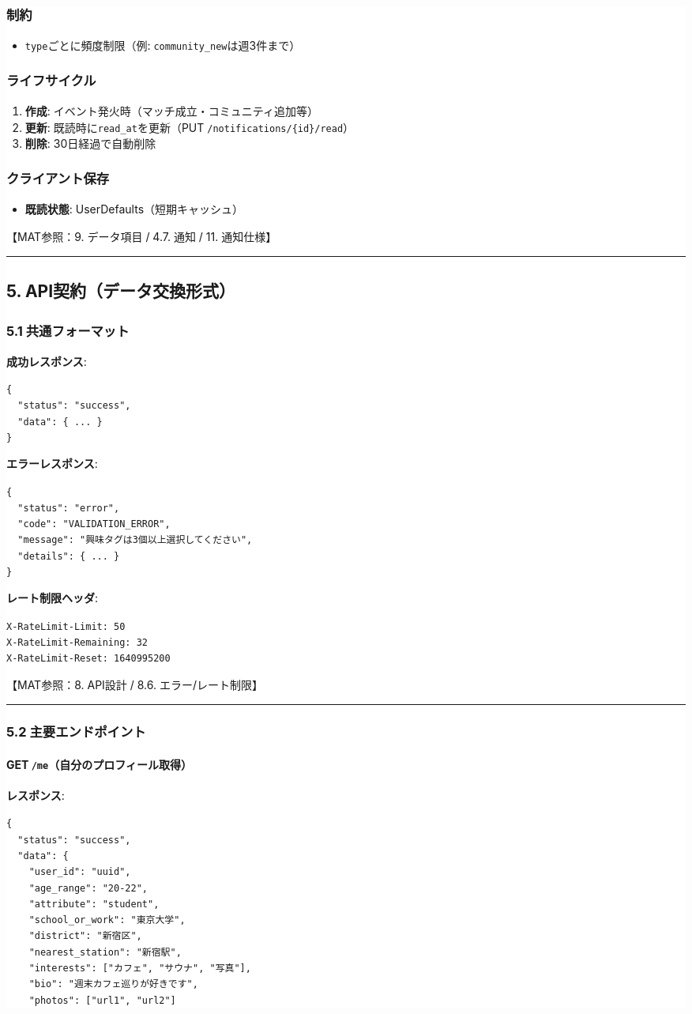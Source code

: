 ### 制約
- `type`ごとに頻度制限（例: `community_new`は週3件まで）

### ライフサイクル
1. **作成**: イベント発火時（マッチ成立・コミュニティ追加等）
2. **更新**: 既読時に`read_at`を更新（PUT `/notifications/{id}/read`）
3. **削除**: 30日経過で自動削除

### クライアント保存
- **既読状態**: UserDefaults（短期キャッシュ）

【MAT参照：9. データ項目 / 4.7. 通知 / 11. 通知仕様】

---

## 5. API契約（データ交換形式）

### 5.1 共通フォーマット

**成功レスポンス**:
```
{
  "status": "success",
  "data": { ... }
}
```

**エラーレスポンス**:
```
{
  "status": "error",
  "code": "VALIDATION_ERROR",
  "message": "興味タグは3個以上選択してください",
  "details": { ... }
}
```

**レート制限ヘッダ**:
```
X-RateLimit-Limit: 50
X-RateLimit-Remaining: 32
X-RateLimit-Reset: 1640995200
```

【MAT参照：8. API設計 / 8.6. エラー/レート制限】

---

### 5.2 主要エンドポイント

#### GET `/me`（自分のプロフィール取得）
**レスポンス**:
```
{
  "status": "success",
  "data": {
    "user_id": "uuid",
    "age_range": "20-22",
    "attribute": "student",
    "school_or_work": "東京大学",
    "district": "新宿区",
    "nearest_station": "新宿駅",
    "interests": ["カフェ", "サウナ", "写真"],
    "bio": "週末カフェ巡りが好きです",
    "photos": ["url1", "url2"]
```